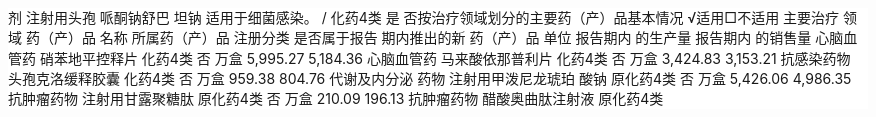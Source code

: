 剂
注射用头孢
哌酮钠舒巴
坦钠
适用于细菌感染。
/
化药4类
是
否按治疗领域划分的主要药（产）品基本情况
√适用□不适用
主要治疗
领域
药（产）品
名称
所属药（产）品
注册分类
是否属于报告
期内推出的新
药（产）品
单位
报告期内
的生产量
报告期内
的销售量
心脑血管药
硝苯地平控释片
化药4类
否
万盒
5,995.27
5,184.36
心脑血管药
马来酸依那普利片
化药4类
否
万盒
3,424.83
3,153.21
抗感染药物
头孢克洛缓释胶囊
化药4类
否
万盒
959.38
804.76
代谢及内分泌
药物
注射用甲泼尼龙琥珀
酸钠
原化药4类
否
万盒
5,426.06
4,986.35
抗肿瘤药物
注射用甘露聚糖肽
原化药4类
否
万盒
210.09
196.13
抗肿瘤药物
醋酸奥曲肽注射液
原化药4类